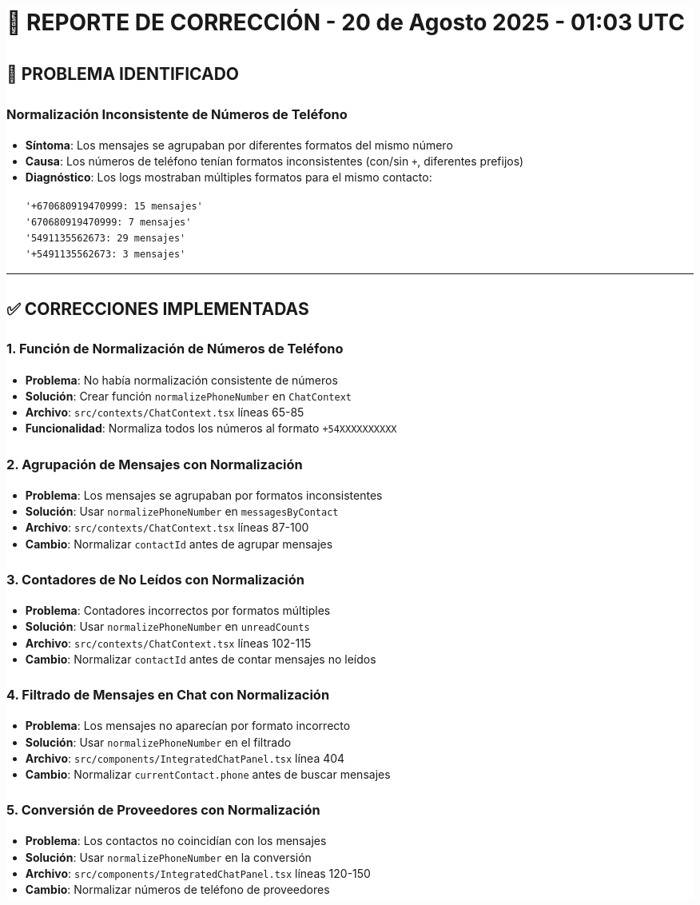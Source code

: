 # 🔧 REPORTE DE CORRECCIÓN - 20 de Agosto 2025 - 01:03 UTC

## 🚨 **PROBLEMA IDENTIFICADO**

### **Normalización Inconsistente de Números de Teléfono**
- **Síntoma**: Los mensajes se agrupaban por diferentes formatos del mismo número
- **Causa**: Los números de teléfono tenían formatos inconsistentes (con/sin `+`, diferentes prefijos)
- **Diagnóstico**: Los logs mostraban múltiples formatos para el mismo contacto:
  ```
  '+670680919470999: 15 mensajes'
  '670680919470999: 7 mensajes'
  '5491135562673: 29 mensajes'
  '+5491135562673: 3 mensajes'
  ```

---

## ✅ **CORRECCIONES IMPLEMENTADAS**

### **1. Función de Normalización de Números de Teléfono**
- **Problema**: No había normalización consistente de números
- **Solución**: Crear función `normalizePhoneNumber` en `ChatContext`
- **Archivo**: `src/contexts/ChatContext.tsx` líneas 65-85
- **Funcionalidad**: Normaliza todos los números al formato `+54XXXXXXXXXX`

### **2. Agrupación de Mensajes con Normalización**
- **Problema**: Los mensajes se agrupaban por formatos inconsistentes
- **Solución**: Usar `normalizePhoneNumber` en `messagesByContact`
- **Archivo**: `src/contexts/ChatContext.tsx` líneas 87-100
- **Cambio**: Normalizar `contactId` antes de agrupar mensajes

### **3. Contadores de No Leídos con Normalización**
- **Problema**: Contadores incorrectos por formatos múltiples
- **Solución**: Usar `normalizePhoneNumber` en `unreadCounts`
- **Archivo**: `src/contexts/ChatContext.tsx` líneas 102-115
- **Cambio**: Normalizar `contactId` antes de contar mensajes no leídos

### **4. Filtrado de Mensajes en Chat con Normalización**
- **Problema**: Los mensajes no aparecían por formato incorrecto
- **Solución**: Usar `normalizePhoneNumber` en el filtrado
- **Archivo**: `src/components/IntegratedChatPanel.tsx` línea 404
- **Cambio**: Normalizar `currentContact.phone` antes de buscar mensajes

### **5. Conversión de Proveedores con Normalización**
- **Problema**: Los contactos no coincidían con los mensajes
- **Solución**: Usar `normalizePhoneNumber` en la conversión
- **Archivo**: `src/components/IntegratedChatPanel.tsx` líneas 120-150
- **Cambio**: Normalizar números de teléfono de proveedores
